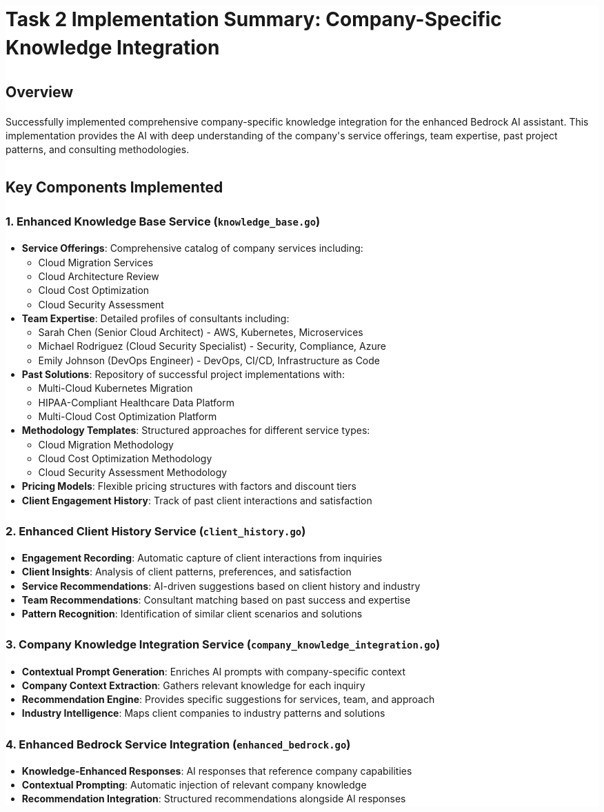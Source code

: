 # Task 2 Implementation Summary: Company-Specific Knowledge Integration

## Overview
Successfully implemented comprehensive company-specific knowledge integration for the enhanced Bedrock AI assistant. This implementation provides the AI with deep understanding of the company's service offerings, team expertise, past project patterns, and consulting methodologies.

## Key Components Implemented

### 1. Enhanced Knowledge Base Service (`knowledge_base.go`)
- **Service Offerings**: Comprehensive catalog of company services including:
  - Cloud Migration Services
  - Cloud Architecture Review  
  - Cloud Cost Optimization
  - Cloud Security Assessment
- **Team Expertise**: Detailed profiles of consultants including:
  - Sarah Chen (Senior Cloud Architect) - AWS, Kubernetes, Microservices
  - Michael Rodriguez (Cloud Security Specialist) - Security, Compliance, Azure
  - Emily Johnson (DevOps Engineer) - DevOps, CI/CD, Infrastructure as Code
- **Past Solutions**: Repository of successful project implementations with:
  - Multi-Cloud Kubernetes Migration
  - HIPAA-Compliant Healthcare Data Platform
  - Multi-Cloud Cost Optimization Platform
- **Methodology Templates**: Structured approaches for different service types:
  - Cloud Migration Methodology
  - Cloud Cost Optimization Methodology
  - Cloud Security Assessment Methodology
- **Pricing Models**: Flexible pricing structures with factors and discount tiers
- **Client Engagement History**: Track of past client interactions and satisfaction

### 2. Enhanced Client History Service (`client_history.go`)
- **Engagement Recording**: Automatic capture of client interactions from inquiries
- **Client Insights**: Analysis of client patterns, preferences, and satisfaction
- **Service Recommendations**: AI-driven suggestions based on client history and industry
- **Team Recommendations**: Consultant matching based on past success and expertise
- **Pattern Recognition**: Identification of similar client scenarios and solutions

### 3. Company Knowledge Integration Service (`company_knowledge_integration.go`)
- **Contextual Prompt Generation**: Enriches AI prompts with company-specific context
- **Company Context Extraction**: Gathers relevant knowledge for each inquiry
- **Recommendation Engine**: Provides specific suggestions for services, team, and approach
- **Industry Intelligence**: Maps client companies to industry patterns and solutions

### 4. Enhanced Bedrock Service Integration (`enhanced_bedrock.go`)
- **Knowledge-Enhanced Responses**: AI responses that reference company capabilities
- **Contextual Prompting**: Automatic injection of relevant company knowledge
- **Recommendation Integration**: Structured recommendations alongside AI responses
